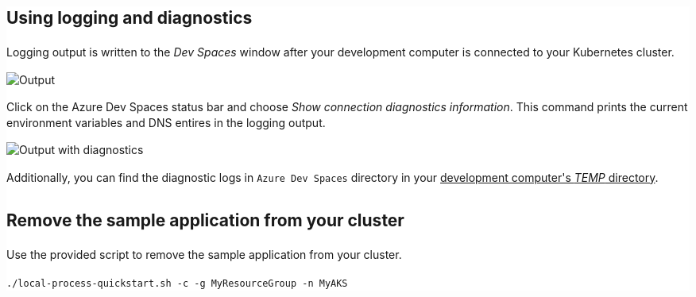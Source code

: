 ## Using logging and diagnostics

Logging output is written to the *Dev Spaces* window after your development computer is connected to your Kubernetes cluster.

![Output](images/local-process-kubernetes-vs-code/output.png)

Click on the Azure Dev Spaces status bar and choose *Show connection diagnostics information*. This command prints the current environment variables and DNS entires in the logging output.

![Output with diagnostics](images/local-process-kubernetes-vs-code/output-diagnostics.png)

Additionally, you can find the diagnostic logs in `Azure Dev Spaces` directory in your [development computer's *TEMP* directory][azds-tmp-dir].

## Remove the sample application from your cluster

Use the provided script to remove the sample application from your cluster.

```azurecli-interactive
./local-process-quickstart.sh -c -g MyResourceGroup -n MyAKS
```

[azure-kubernetes-service]: https://docs.microsoft.com/azure/aks/kubernetes-walkthrough
[azds-cli]: https://docs.microsoft.com/azure/dev-spaces/install-dev-spaces#install-the-client-side-tools
[azds-tmp-dir]: https://docs.microsoft.com/azure/dev-spaces/troubleshooting#before-you-begin
[azds-vs-code]: https://marketplace.visualstudio.com/items?itemName=azuredevspaces.azds
[azure-cli]: https://docs.microsoft.com/cli/azure/install-azure-cli?view=azure-cli-latest
[azure-cloud-shell]: https://docs.microsoft.com/azure/cloud-shell/overview.md
[az-aks-get-credentials]: /cli/azure/aks?view=azure-cli-latest#az-aks-get-credentials
[az-aks-vs-code]: https://marketplace.visualstudio.com/items?itemName=ms-kubernetes-tools.vscode-aks-tools
[bike-sharing-github]: https://github.com/Microsoft/mindaro
[preview-terms]: https://azure.microsoft.com/support/legal/preview-supplemental-terms/
[server-js-breakpoint]: https://github.com/Azure/dev-spaces/blob/master/samples/BikeSharingApp/Bikes/server.js#L233
[supported-regions]: https://azure.microsoft.com/global-infrastructure/services/?products=kubernetes-service
[troubleshooting]: https://docs.microsoft.com/azure/dev-spaces/troubleshooting.md#fail-to-restore-original-configuration-of-deployment-on-cluster
[vs-code]: https://code.visualstudio.com/download